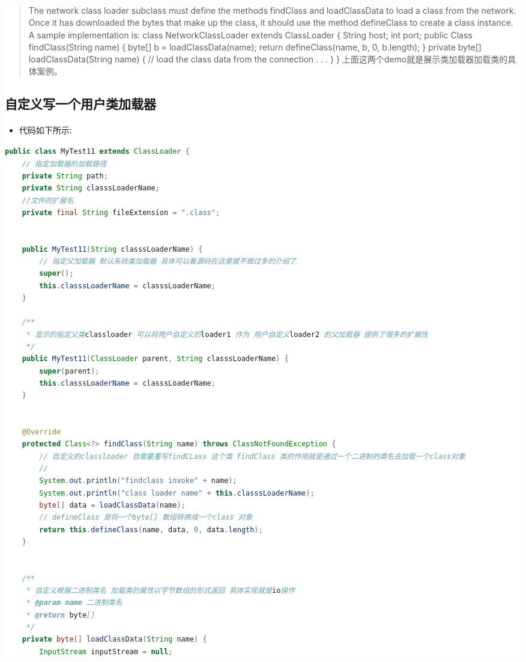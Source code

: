 > The network class loader subclass must define the methods findClass and loadClassData to load a class from the network. Once it has downloaded the bytes that make up the class, it should use the method defineClass to create a class instance. A sample implementation is:
       class NetworkClassLoader extends ClassLoader {
           String host;
           int port;
           public Class findClass(String name) {
               byte[] b = loadClassData(name);
               return defineClass(name, b, 0, b.length);
           }
           private byte[] loadClassData(String name) {
               // load the class data from the connection
                . . .
           }
       }
    上面这两个demo就是展示类加载器加载类的具体案例。
    
## 自定义写一个用户类加载器
- 代码如下所示: 


``` java
public class MyTest11 extends ClassLoader {
    // 指定加载器的加载路径
    private String path;
    private String classsLoaderName;
    //文件的扩展名
    private final String fileExtension = ".class";


    public MyTest11(String classsLoaderName) {
        // 指定父加载器 默认系统类加载器 具体可以看源码在这里就不做过多的介绍了
        super();
        this.classsLoaderName = classsLoaderName;
    }

    /**
     * 显示的指定父类classloader 可以将用户自定义的loader1 作为 用户自定义loader2 的父加载器 提供了很多的扩展性
     */
    public MyTest11(ClassLoader parent, String classsLoaderName) {
        super(parent);
        this.classsLoaderName = classsLoaderName;
    }


    @Override
    protected Class<?> findClass(String name) throws ClassNotFoundException {
        // 自定义的classloader 自需要重写findCLass 这个类 findClass 类的作用就是通过一个二进制的类名去加载一个class对象
        // 
        System.out.println("findclass invoke" + name);
        System.out.println("class loader name" + this.classsLoaderName);
        byte[] data = loadClassData(name);
        // defineClass 是将一个byte[] 数组转换成一个class 对象
        return this.defineClass(name, data, 0, data.length);
    }


    /**
     * 自定义根据二进制类名 加载类的属性以字节数组的形式返回 具体实现就是io操作
     * @param name 二进制类名
     * @return byte[]
     */
    private byte[] loadClassData(String name) {
        InputStream inputStream = null;
```